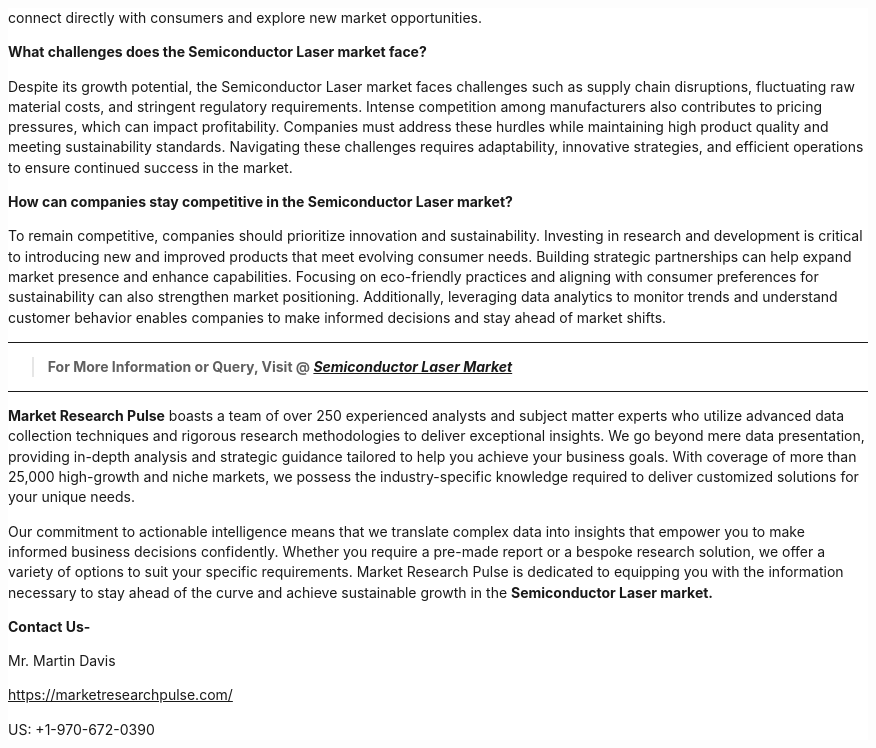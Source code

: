 connect directly with consumers and explore new market opportunities.</p><p><strong>What challenges does the Semiconductor Laser market face?</strong></p><p>Despite its growth potential, the Semiconductor Laser market faces challenges such as supply chain disruptions, fluctuating raw material costs, and stringent regulatory requirements. Intense competition among manufacturers also contributes to pricing pressures, which can impact profitability. Companies must address these hurdles while maintaining high product quality and meeting sustainability standards. Navigating these challenges requires adaptability, innovative strategies, and efficient operations to ensure continued success in the market.</p><p><strong>How can companies stay competitive in the Semiconductor Laser market?</strong></p><p>To remain competitive, companies should prioritize innovation and sustainability. Investing in research and development is critical to introducing new and improved products that meet evolving consumer needs. Building strategic partnerships can help expand market presence and enhance capabilities. Focusing on eco-friendly practices and aligning with consumer preferences for sustainability can also strengthen market positioning. Additionally, leveraging data analytics to monitor trends and understand customer behavior enables companies to make informed decisions and stay ahead of market shifts.</p><hr /><blockquote><p><strong>For More Information or Query, Visit @&nbsp;<em><a href="https://marketresearchpulse.com/report/13605/semiconductor-laser-market?utm_source=Linkedin&utm_medium=022">Semiconductor Laser Market</a></em></strong></p></blockquote><hr /><p><strong>Market Research Pulse</strong> boasts a team of over 250 experienced analysts and subject matter experts who utilize advanced data collection techniques and rigorous research methodologies to deliver exceptional insights. We go beyond mere data presentation, providing in-depth analysis and strategic guidance tailored to help you achieve your business goals. With coverage of more than 25,000 high-growth and niche markets, we possess the industry-specific knowledge required to deliver customized solutions for your unique needs.</p><p>Our commitment to actionable intelligence means that we translate complex data into insights that empower you to make informed business decisions confidently. Whether you require a pre-made report or a bespoke research solution, we offer a variety of options to suit your specific requirements. Market Research Pulse is dedicated to equipping you with the information necessary to stay ahead of the curve and achieve sustainable growth in the <strong>Semiconductor Laser market.</strong></p><p><strong>Contact Us-</strong></p><p>Mr. Martin Davis</p><p>https://marketresearchpulse.com/</p><p>US: +1-970-672-0390</p>
